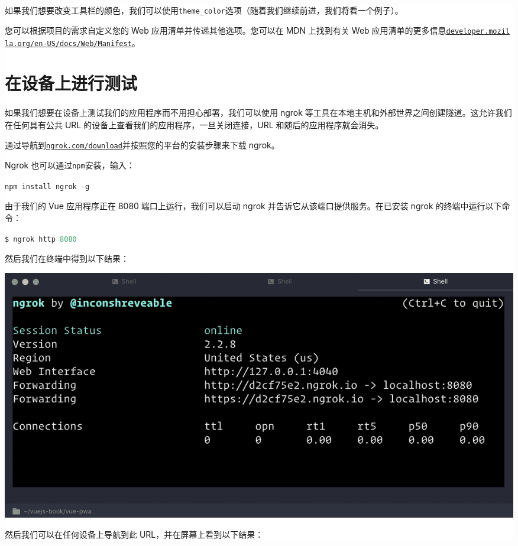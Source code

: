 如果我们想要改变工具栏的颜色，我们可以使用`theme_color`选项（随着我们继续前进，我们将看一个例子）。

您可以根据项目的需求自定义您的 Web 应用清单并传递其他选项。您可以在 MDN 上找到有关 Web 应用清单的更多信息[`developer.mozilla.org/en-US/docs/Web/Manifest`](https://developer.mozilla.org/en-US/docs/Web/Manifest)。

# 在设备上进行测试

如果我们想要在设备上测试我们的应用程序而不用担心部署，我们可以使用 ngrok 等工具在本地主机和外部世界之间创建隧道。这允许我们在任何具有公共 URL 的设备上查看我们的应用程序，一旦关闭连接，URL 和随后的应用程序就会消失。

通过导航到[`ngrok.com/download`](https://ngrok.com/download)并按照您的平台的安装步骤来下载 ngrok。

Ngrok 也可以通过`npm`安装，输入：

```js
npm install ngrok -g
```

由于我们的 Vue 应用程序正在 8080 端口上运行，我们可以启动 ngrok 并告诉它从该端口提供服务。在已安装 ngrok 的终端中运行以下命令：

```js
$ ngrok http 8080
```

然后我们在终端中得到以下结果：

![](img/590ca896-1bf2-4b16-82f3-f1ed6210898d.png)

然后我们可以在任何设备上导航到此 URL，并在屏幕上看到以下结果：
